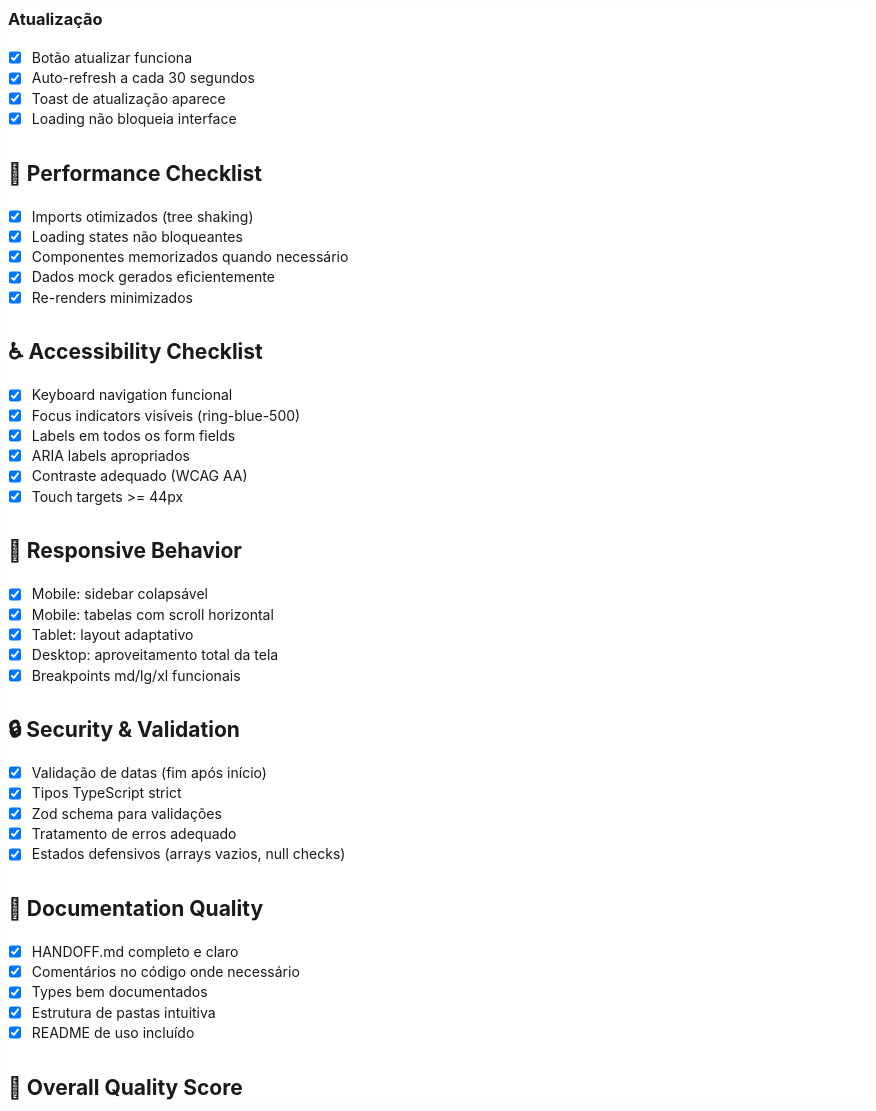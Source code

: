 ### Atualização
- [x] Botão atualizar funciona
- [x] Auto-refresh a cada 30 segundos
- [x] Toast de atualização aparece
- [x] Loading não bloqueia interface

## 🚀 Performance Checklist

- [x] Imports otimizados (tree shaking)
- [x] Loading states não bloqueantes
- [x] Componentes memorizados quando necessário
- [x] Dados mock gerados eficientemente
- [x] Re-renders minimizados

## ♿ Accessibility Checklist

- [x] Keyboard navigation funcional
- [x] Focus indicators visíveis (ring-blue-500)
- [x] Labels em todos os form fields
- [x] ARIA labels apropriados
- [x] Contraste adequado (WCAG AA)
- [x] Touch targets >= 44px

## 📱 Responsive Behavior

- [x] Mobile: sidebar colapsável
- [x] Mobile: tabelas com scroll horizontal
- [x] Tablet: layout adaptativo
- [x] Desktop: aproveitamento total da tela
- [x] Breakpoints md/lg/xl funcionais

## 🔒 Security & Validation

- [x] Validação de datas (fim após início)
- [x] Tipos TypeScript strict
- [x] Zod schema para validações
- [x] Tratamento de erros adequado
- [x] Estados defensivos (arrays vazios, null checks)

## 📝 Documentation Quality

- [x] HANDOFF.md completo e claro
- [x] Comentários no código onde necessário
- [x] Types bem documentados
- [x] Estrutura de pastas intuitiva
- [x] README de uso incluído

## 🎯 Overall Quality Score
